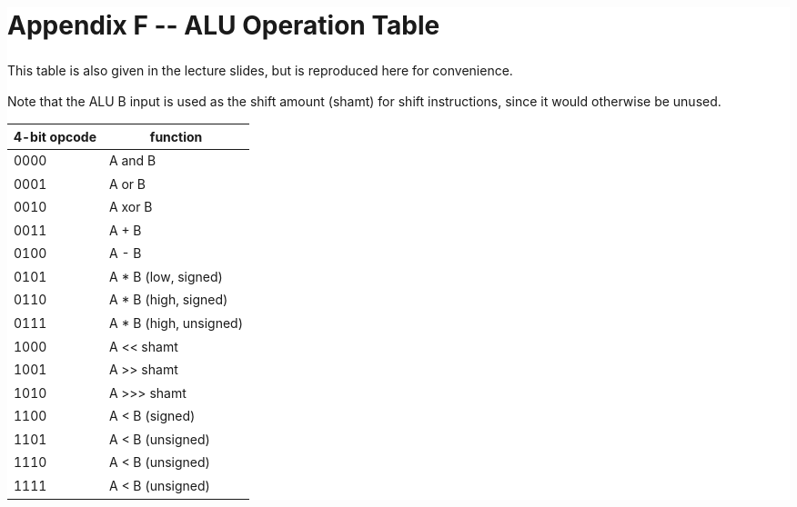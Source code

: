 # Appendix F -- ALU Operation Table

This table is also given in the lecture slides, but is reproduced here for
convenience.

Note that the ALU B input is used as the shift amount (shamt) for shift
instructions, since it would otherwise be unused.

| 4-bit opcode | function               |
| ------------ | ---------------------- |
| 0000         | A and B                |
| 0001         | A or B                 |
| 0010         | A xor B                |
| 0011         | A + B                  |
| 0100         | A - B                  |
| 0101         | A * B (low, signed)    |
| 0110         | A * B (high, signed)   |
| 0111         | A * B (high, unsigned) |
| 1000         | A << shamt             |
| 1001         | A >> shamt             |
| 1010         | A >>> shamt            |
| 1100         | A < B (signed)         |
| 1101         | A < B (unsigned)       |
| 1110         | A < B (unsigned)       |
| 1111         | A < B (unsigned)       |
